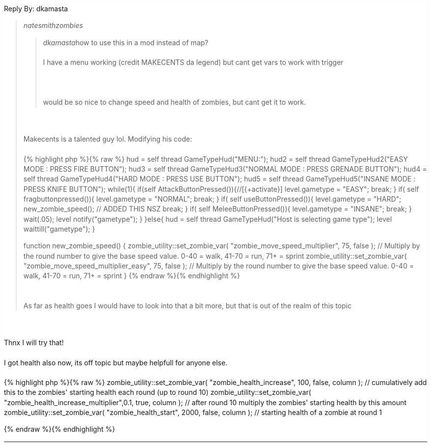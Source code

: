 <p>Reply By: dkamasta<br /><blockquote><em>natesmithzombies</em><blockquote><em>dkamasta</em>how to use this in a mod instead of map?<br /><br />I have a menu working (credit MAKECENTS da legend) but cant get vars to work with trigger<br /><br /><br /><br />would be so nice to change speed and health of zombies, but cant get it to work.</blockquote><br /><br />Makecents is a talented guy lol. Modifying his code: <br /><br />{% highlight php %}{% raw %}
hud = self thread GameTypeHud("MENU:");
   hud2 = self thread GameTypeHud2("EASY MODE : PRESS FIRE BUTTON");
   hud3 = self thread GameTypeHud3("NORMAL MODE : PRESS GRENADE BUTTON");
   hud4 = self thread GameTypeHud4("HARD MODE : PRESS USE BUTTON");
   hud5 = self thread GameTypeHud5("INSANE MODE : PRESS KNIFE BUTTON");
   while(1){
    if(self AttackButtonPressed()){//[{+activate}]
     level.gametype = "EASY";
     break;
    }
    if( self fragbuttonpressed()){
     level.gametype = "NORMAL";
     break;
    }
    if( self useButtonPressed()){
     level.gametype = "HARD";
     new_zombie_speed(); 	// ADDED THIS NSZ
     break;
    }
    if( self MeleeButtonPressed()){
     level.gametype = "INSANE";
     break;
    }
    wait(.05);
    level notify("gametype");
   }
  }else{
   hud = self thread GameTypeHud("Host is selecting game type");
   level waittill("gametype");
  }
  
function new_zombie_speed()
{
	zombie_utility::set_zombie_var( "zombie_move_speed_multiplier", 	  75,	false );	//	Multiply by the round number to give the base speed value.  0-40 = walk, 41-70 = run, 71+ = sprint
	zombie_utility::set_zombie_var( "zombie_move_speed_multiplier_easy",  75,	false );	//	Multiply by the round number to give the base speed value.  0-40 = walk, 41-70 = run, 71+ = sprint
}
{% endraw %}{% endhighlight %}
<br /><br /><br />As far as health goes I would have to look into that a bit more, but that is out of the realm of this topic </blockquote><br /><br />Thnx I will try that!<br /><br />I got health also now, its off topic but maybe helpfull for anyone else.<br /><br />{% highlight php %}{% raw %}
zombie_utility::set_zombie_var( "zombie_health_increase",    100, false, column ); // cumulatively add this to the zombies&#39; starting health each round (up to round 10)
 zombie_utility::set_zombie_var( "zombie_health_increase_multiplier",0.1,  true, column ); // after round 10 multiply the zombies&#39; starting health by this amount
 zombie_utility::set_zombie_var( "zombie_health_start",     2000, false, column ); // starting health of a zombie at round 1
 
{% endraw %}{% endhighlight %}
</p>

---
